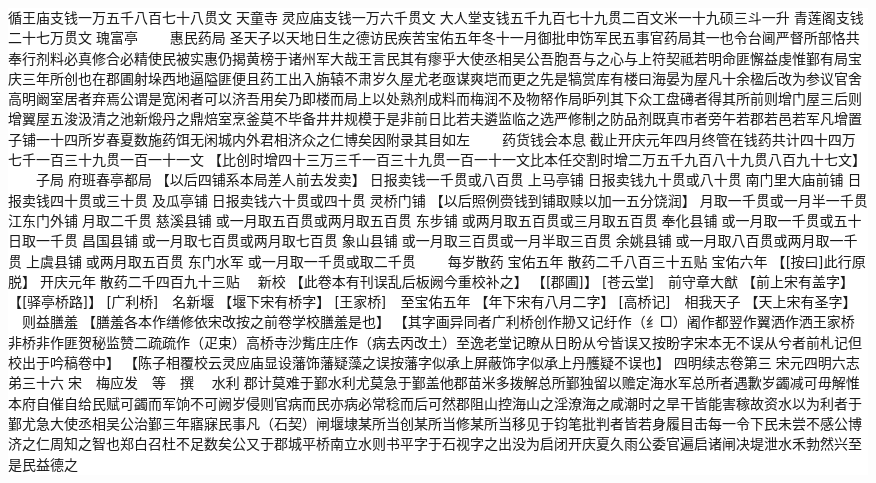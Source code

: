 循王庙支钱一万五千八百七十八贯文
天童寺
灵应庙支钱一万六千贯文
大人堂支钱五千九百七十九贯二百文米一十九硕三斗一升
青莲阁支钱二十七万贯文
瑰富亭
　　惠民药局
圣天子以天地日生之德访民疾苦宝佑五年冬十一月御批申饬军民五事官药局其一也令台阃严督所部恪共奉行剂料必真修合必精使民被实惠仍揭黄榜于诸州军大哉王言民其有瘳乎大使丞相吴公吾胞吾与之心与上符契祗若明命匪懈益虔惟鄞有局宝庆三年所创也在郡圃射垛西地逼隘匪便且药工出入旃辕不肃岁久屋尤老亟谋爽垲而更之先是犒赏库有楼曰海晏为屋凡十余楹后改为参议官舍高明阚室居者弃焉公谓是宽闲者可以济吾用矣乃即楼而局上以处熟剂成料而梅润不及物帑作局昈列其下众工盘礡者得其所前则增门屋三后则增翼屋五浚汲清之池新煅丹之鼎焙室烹釜莫不毕备井井规模于是非前日比若夫遴监临之选严修制之防品剂既真巿者旁午若郡若邑若军凡增置子铺一十四所岁春夏数施药饵无闲城内外君相济众之仁博矣因附录其目如左
　　药货钱会本息
截止开庆元年四月终管在钱药共计四十四万七千一百三十九贯一百一十一文 【比创时增四十三万三千一百三十九贯一百一十一文比本任交割时增二万五千九百八十九贯八百九十七文】
　　子局
府班春亭都局 【以后四铺系本局差人前去发卖】 
日报卖钱一千贯或八百贯
上马亭铺
日报卖钱九十贯或八十贯
南门里大庙前铺
日报卖钱四十贯或三十贯
及瓜亭铺
日报卖钱六十贯或四十贯
灵桥门铺 【以后照例赍钱到铺取赎以加一五分饶润】 
月取一千贯或一月半一千贯
江东门外铺
月取二千贯
慈溪县铺
或一月取五百贯或两月取五百贯
东步铺
或两月取五百贯或三月取五百贯
奉化县铺
或一月取一千贯或五十日取一千贯
昌国县铺
或一月取七百贯或两月取七百贯
象山县铺
或一月取三百贯或一月半取三百贯
余姚县铺
或一月取八百贯或两月取一千贯
上虞县铺
或两月取五百贯
东门水军
或一月取一千贯或取二千贯
　　每岁散药
宝佑五年
散药二千八百三十五贴
宝佑六年
 【[按曰]此行原脱】 
开庆元年
散药二千四百九十三贴
　新校 【此卷本有刊误乱后板阙今重校补之】 
 【[郡圃]】 [苍云堂]　前守章大猷 【前上宋有盖字】 
 【[驿亭桥路]】 [广利桥]　名新堰 【堰下宋有桥字】 
[王家桥]　至宝佑五年 【年下宋有八月二字】 
[高桥记]　相我天子 【天上宋有圣字】 　则益膳羞 【膳羞各本作缮修依宋改按之前卷学校膳羞是也】 
 【其字画异同者广利桥创作刱又记纡作（纟□）阇作都翌作翼洒作洒王家桥非桥非作匪贺秘监赞二疏疏作（疋束）高桥寺沙觜庄庄作（病去丙改土）至逸老堂记瞭从日盼从兮皆误又按盼字宋本无不误从兮者前札记但校出于吟稿卷中】 
 【陈子相覆校云灵应庙显设藩饰藩疑藻之误按藩字似承上屏蔽饰字似承上丹雘疑不误也】
四明续志卷第三
宋元四明六志弟三十六
宋　梅应发　等　撰
　水利
郡计莫难于鄞水利尤莫急于鄞盖他郡苗米多拨解总所鄞独留以赡定海水军总所者遇歉岁蠲减可毋解惟本府自催自给民赋可蠲而军饷不可阙岁侵则官病而民亦病必常稔而后可然郡阻山控海山之淫潦海之咸潮时之旱干皆能害稼故资水以为利者于鄞尤急大使丞相吴公治鄞三年寤寐民事凡（石契）闸堰埭某所当创某所当修某所当移见于钧笔批判者皆若身履目击每一令下民未尝不感公博济之仁周知之智也郑白召杜不足数矣公又于郡城平桥南立水则书平字于石视字之出没为启闭开庆夏久雨公委官遍启诸闸决堤泄水禾勃然兴至是民益德之